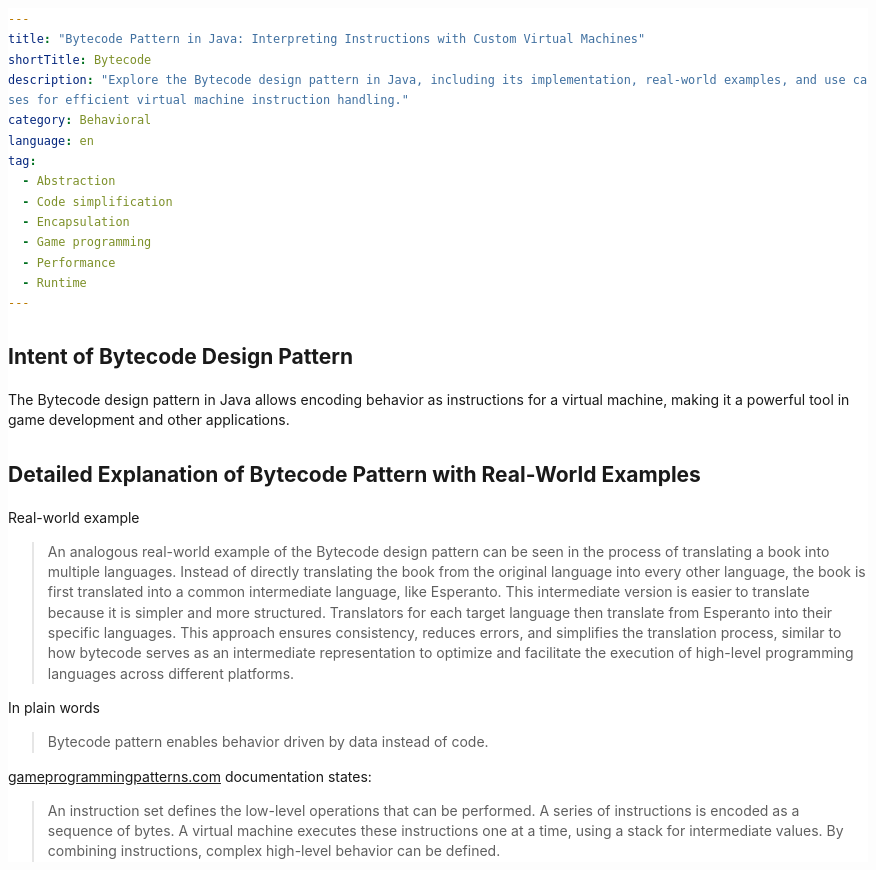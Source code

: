 ```yaml
---
title: "Bytecode Pattern in Java: Interpreting Instructions with Custom Virtual Machines"
shortTitle: Bytecode
description: "Explore the Bytecode design pattern in Java, including its implementation, real-world examples, and use cases for efficient virtual machine instruction handling."
category: Behavioral
language: en
tag:
  - Abstraction
  - Code simplification
  - Encapsulation
  - Game programming
  - Performance
  - Runtime
---
```


## Intent of Bytecode Design Pattern

The Bytecode design pattern in Java allows encoding behavior as instructions for a virtual machine, making it a powerful
tool in game development and other applications.

## Detailed Explanation of Bytecode Pattern with Real-World Examples

Real-world example

> An analogous real-world example of the Bytecode design pattern can be seen in the process of translating a book into
> multiple languages. Instead of directly translating the book from the original language into every other language, the
> book is first translated into a common intermediate language, like Esperanto. This intermediate version is easier to
> translate because it is simpler and more structured. Translators for each target language then translate from Esperanto
> into their specific languages. This approach ensures consistency, reduces errors, and simplifies the translation
> process, similar to how bytecode serves as an intermediate representation to optimize and facilitate the execution of
> high-level programming languages across different platforms.

In plain words

> Bytecode pattern enables behavior driven by data instead of code.

[gameprogrammingpatterns.com](https://gameprogrammingpatterns.com/bytecode.html) documentation states:

> An instruction set defines the low-level operations that can be performed. A series of instructions is encoded as a
> sequence of bytes. A virtual machine executes these instructions one at a time, using a stack for intermediate values.
> By combining instructions, complex high-level behavior can be defined.
